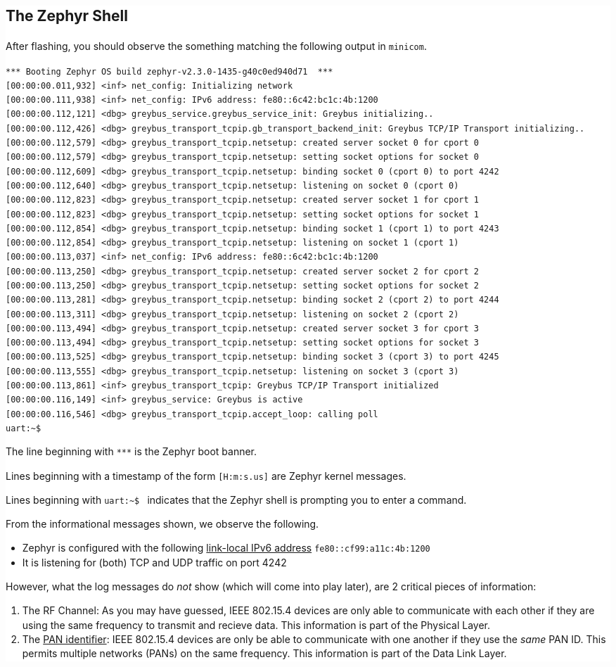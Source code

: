 ## The Zephyr Shell

After flashing, you should observe the something matching the following output in `minicom`.
```
*** Booting Zephyr OS build zephyr-v2.3.0-1435-g40c0ed940d71  ***
[00:00:00.011,932] <inf> net_config: Initializing network
[00:00:00.111,938] <inf> net_config: IPv6 address: fe80::6c42:bc1c:4b:1200
[00:00:00.112,121] <dbg> greybus_service.greybus_service_init: Greybus initializing..
[00:00:00.112,426] <dbg> greybus_transport_tcpip.gb_transport_backend_init: Greybus TCP/IP Transport initializing..
[00:00:00.112,579] <dbg> greybus_transport_tcpip.netsetup: created server socket 0 for cport 0
[00:00:00.112,579] <dbg> greybus_transport_tcpip.netsetup: setting socket options for socket 0
[00:00:00.112,609] <dbg> greybus_transport_tcpip.netsetup: binding socket 0 (cport 0) to port 4242
[00:00:00.112,640] <dbg> greybus_transport_tcpip.netsetup: listening on socket 0 (cport 0)
[00:00:00.112,823] <dbg> greybus_transport_tcpip.netsetup: created server socket 1 for cport 1
[00:00:00.112,823] <dbg> greybus_transport_tcpip.netsetup: setting socket options for socket 1
[00:00:00.112,854] <dbg> greybus_transport_tcpip.netsetup: binding socket 1 (cport 1) to port 4243
[00:00:00.112,854] <dbg> greybus_transport_tcpip.netsetup: listening on socket 1 (cport 1)
[00:00:00.113,037] <inf> net_config: IPv6 address: fe80::6c42:bc1c:4b:1200
[00:00:00.113,250] <dbg> greybus_transport_tcpip.netsetup: created server socket 2 for cport 2
[00:00:00.113,250] <dbg> greybus_transport_tcpip.netsetup: setting socket options for socket 2
[00:00:00.113,281] <dbg> greybus_transport_tcpip.netsetup: binding socket 2 (cport 2) to port 4244
[00:00:00.113,311] <dbg> greybus_transport_tcpip.netsetup: listening on socket 2 (cport 2)
[00:00:00.113,494] <dbg> greybus_transport_tcpip.netsetup: created server socket 3 for cport 3
[00:00:00.113,494] <dbg> greybus_transport_tcpip.netsetup: setting socket options for socket 3
[00:00:00.113,525] <dbg> greybus_transport_tcpip.netsetup: binding socket 3 (cport 3) to port 4245
[00:00:00.113,555] <dbg> greybus_transport_tcpip.netsetup: listening on socket 3 (cport 3)
[00:00:00.113,861] <inf> greybus_transport_tcpip: Greybus TCP/IP Transport initialized
[00:00:00.116,149] <inf> greybus_service: Greybus is active
[00:00:00.116,546] <dbg> greybus_transport_tcpip.accept_loop: calling poll
uart:~$ 
```

The line beginning with `***` is the Zephyr boot banner.

Lines beginning with a timestamp of the form `[H:m:s.us]` are Zephyr kernel messages.

Lines beginning with `uart:~$ ` indicates that the Zephyr shell is prompting you to enter a command.

From the informational messages shown, we observe the following.
* Zephyr is configured with the following [link-local IPv6 address](https://en.wikipedia.org/wiki/Link-local_address#IPv6) `fe80::cf99:a11c:4b:1200`
* It is listening for (both) TCP and UDP traffic on port 4242

However, what the log messages do *not* show (which will come into play later), are 2 critical pieces of information:
1. The RF Channel: 
    As you may have guessed, IEEE 802.15.4 devices are only able to communicate with each other if they are using
    the same frequency to transmit and recieve data. This information is part of the Physical Layer.
1. The [PAN identifier](https://www.silabs.com/community/wireless/proprietary/knowledge-base.entry.html/2019/10/04/connect_tutorial6-ieee802154addressing-rapc): 
    IEEE 802.15.4 devices are only be able to communicate with one another if they use the *same* PAN ID. This permits multiple networks (PANs) on the same frequency. This information is part of the Data Link Layer.
